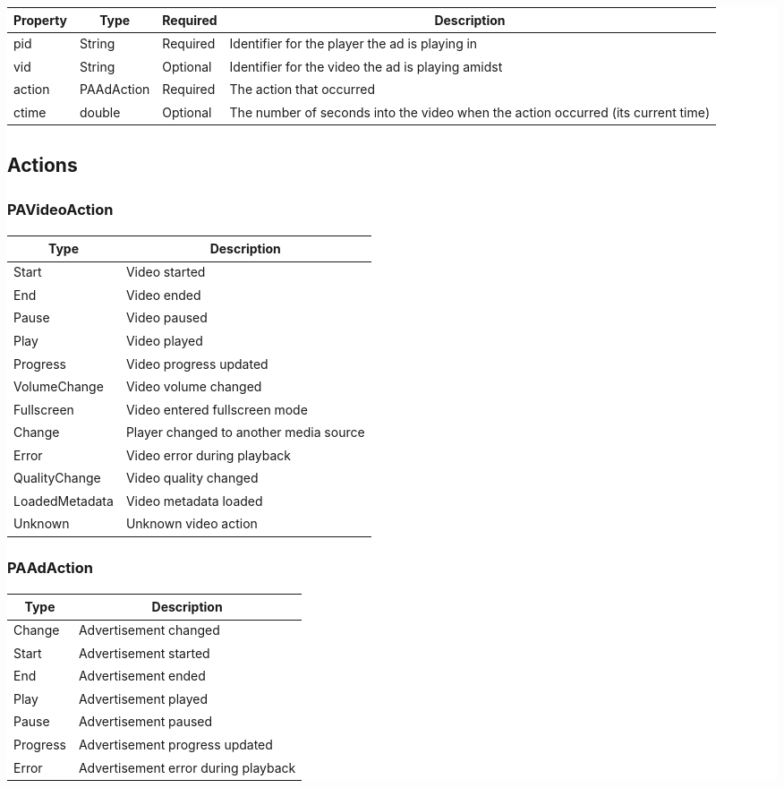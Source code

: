 | Property | Type       | Required | Description                                                                      |
| -------- | ---------- | -------- | -------------------------------------------------------------------------------- |
| pid      | String     | Required | Identifier for the player the ad is playing in                                   |
| vid      | String     | Optional | Identifier for the video the ad is playing amidst                                |
| action   | PAAdAction | Required | The action that occurred                                                         |
| ctime    | double     | Optional | The number of seconds into the video when the action occurred (its current time) |

## Actions

### PAVideoAction

| Type           | Description                            |
| -------------- | -------------------------------------- |
| Start          | Video started                          |
| End            | Video ended                            |
| Pause          | Video paused                           |
| Play           | Video played                           |
| Progress       | Video progress updated                 |
| VolumeChange   | Video volume changed                   |
| Fullscreen     | Video entered fullscreen mode          |
| Change         | Player changed to another media source |
| Error          | Video error during playback            |
| QualityChange  | Video quality changed                  |
| LoadedMetadata | Video metadata loaded                  |
| Unknown        | Unknown video action                   |

### PAAdAction

| Type     | Description                         |
| -------- | ----------------------------------- |
| Change   | Advertisement changed               |
| Start    | Advertisement started               |
| End      | Advertisement ended                 |
| Play     | Advertisement played                |
| Pause    | Advertisement paused                |
| Progress | Advertisement progress updated      |
| Error    | Advertisement error during playback |
